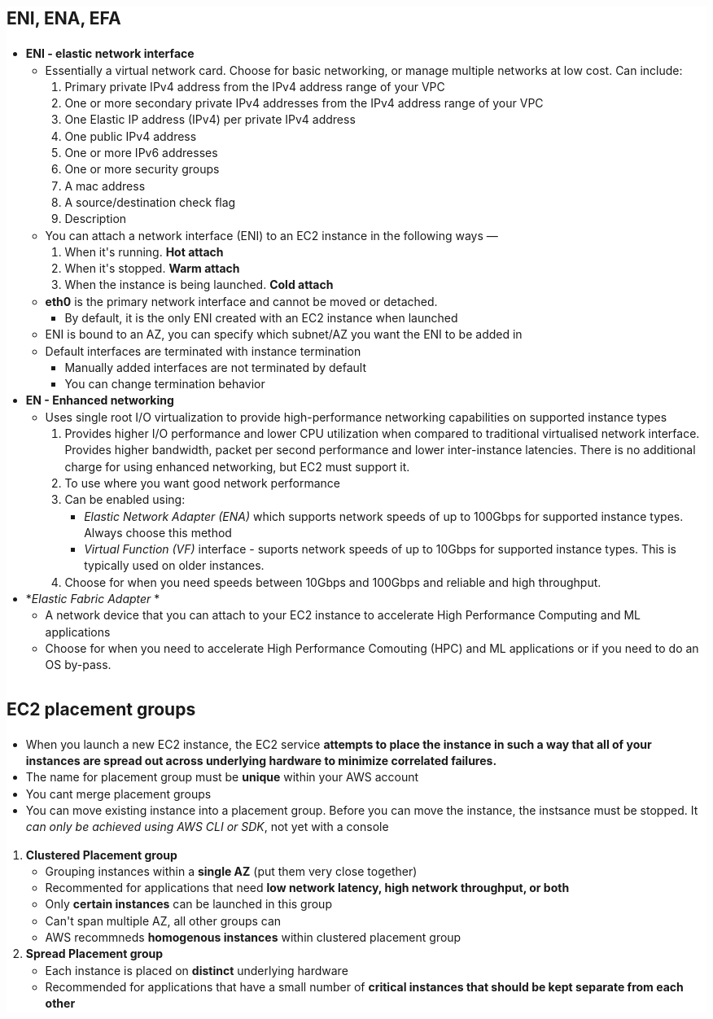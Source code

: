 ## ENI, ENA, EFA

- **ENI - elastic network interface**
    - Essentially a virtual network card. Choose for basic networking, or manage multiple networks at low cost. Can include:
        1. Primary private IPv4 address from the IPv4 address range of your VPC
        2. One or more secondary private IPv4 addresses from the IPv4 address range of your VPC
        3. One Elastic IP address (IPv4) per private IPv4 address
        4. One public IPv4 address
        5. One or more IPv6 addresses
        6. One or more security groups
        7. A mac address
        8. A source/destination check flag
        9. Description
    - You can attach a network interface (ENI) to an EC2 instance in the following ways —
        1. When it's running. **Hot attach**
        2. When it's stopped. **Warm attach**
        3. When the instance is being launched. **Cold attach**
    - **eth0** is the primary network interface and cannot be moved or detached.
        - By default, it is the only ENI created with an EC2 instance when launched
    - ENI is bound to an AZ, you can specify which subnet/AZ you want the ENI to be added in
    - Default interfaces are terminated with instance termination
        - Manually added interfaces are not terminated by default
        - You can change termination behavior
- **EN - Enhanced networking**
    - Uses single root I/O virtualization to provide high-performance networking capabilities on supported instance types
        1. Provides higher I/O performance and lower CPU utilization when compared to traditional virtualised network interface. Provides higher bandwidth, packet per second performance and lower inter-instance latencies. There is no additional charge for using enhanced networking, but EC2 must support it.
        2. To use where you want good network performance
        3. Can be enabled using:
            - *Elastic Network Adapter (ENA)* which supports network speeds of up to 100Gbps for supported instance types. Always choose this method
            - *Virtual Function (VF)* interface - suports network speeds of up to 10Gbps for supported instance types. This is typically used on older instances. 
        4. Choose for when you need speeds between 10Gbps and 100Gbps and reliable and high throughput.
- **Elastic Fabric Adapter* *
    - A network device that you can attach to your EC2 instance to accelerate High Performance Computing and ML applications
    - Choose for when you need to accelerate High Performance Comouting (HPC) and ML applications or if you need to do an OS by-pass. 


## EC2 placement groups

- When you launch a new EC2 instance, the EC2 service **attempts to place the instance in such a way that all of your instances are spread out across underlying hardware to minimize correlated failures.**
- The name for placement group must be **unique** within your AWS account
- You cant merge placement groups
- You can move existing instance into a placement group. Before you can move the instance, the instsance must be stopped. It *can only be achieved using AWS CLI or SDK*, not yet with a console
1. **Clustered Placement group**
    - Grouping instances within a **single AZ** (put them very close together)
    - Recommented for applications that need **low network latency, high network throughput, or both**
    - Only **certain instances** can be launched in this group
    - Can't span multiple AZ, all other groups can
    - AWS recommneds **homogenous instances** within clustered placement group
2. **Spread Placement group**
    - Each instance is placed on **distinct** underlying hardware
    - Recommended for applications that have a small number of **critical instances that should be kept separate from each other**